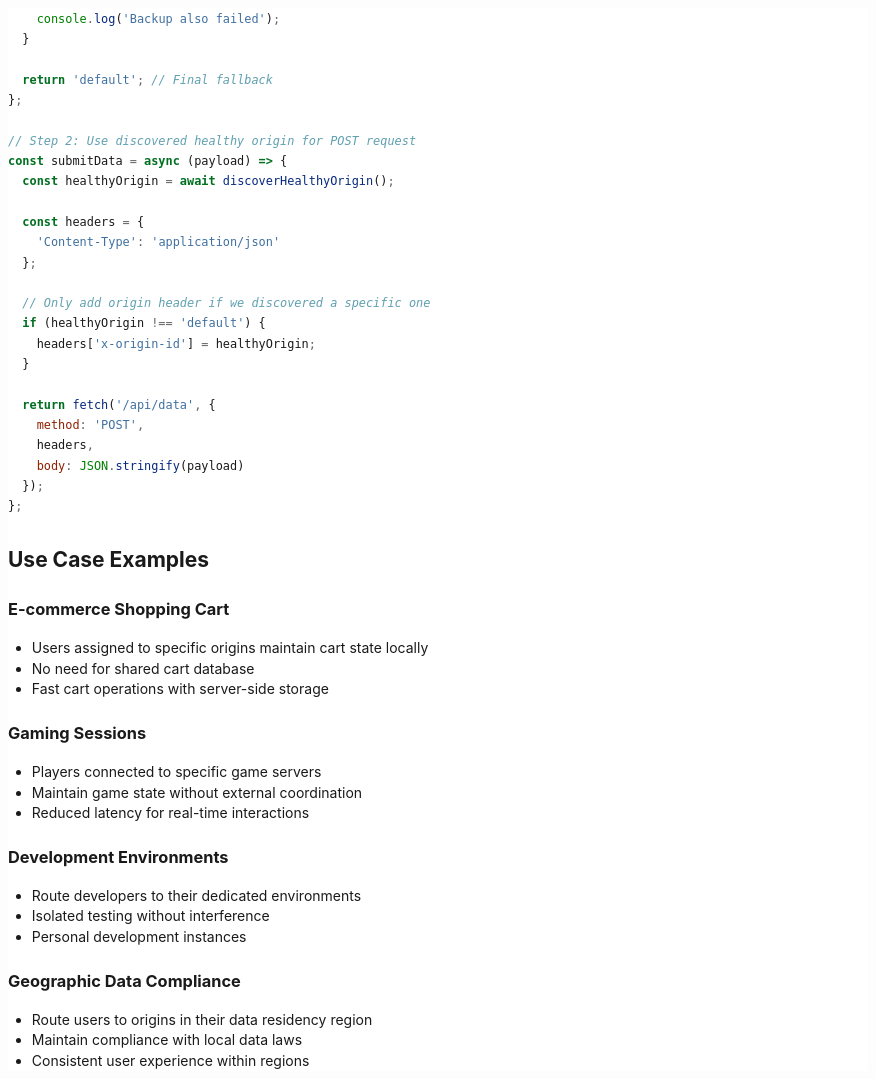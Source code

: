 ```javascript
    console.log('Backup also failed');
  }
  
  return 'default'; // Final fallback
};

// Step 2: Use discovered healthy origin for POST request
const submitData = async (payload) => {
  const healthyOrigin = await discoverHealthyOrigin();
  
  const headers = {
    'Content-Type': 'application/json'
  };
  
  // Only add origin header if we discovered a specific one
  if (healthyOrigin !== 'default') {
    headers['x-origin-id'] = healthyOrigin;
  }
  
  return fetch('/api/data', {
    method: 'POST',
    headers,
    body: JSON.stringify(payload)
  });
};
```

## Use Case Examples

### E-commerce Shopping Cart
- Users assigned to specific origins maintain cart state locally
- No need for shared cart database
- Fast cart operations with server-side storage

### Gaming Sessions
- Players connected to specific game servers
- Maintain game state without external coordination
- Reduced latency for real-time interactions

### Development Environments
- Route developers to their dedicated environments
- Isolated testing without interference
- Personal development instances

### Geographic Data Compliance
- Route users to origins in their data residency region
- Maintain compliance with local data laws
- Consistent user experience within regions
